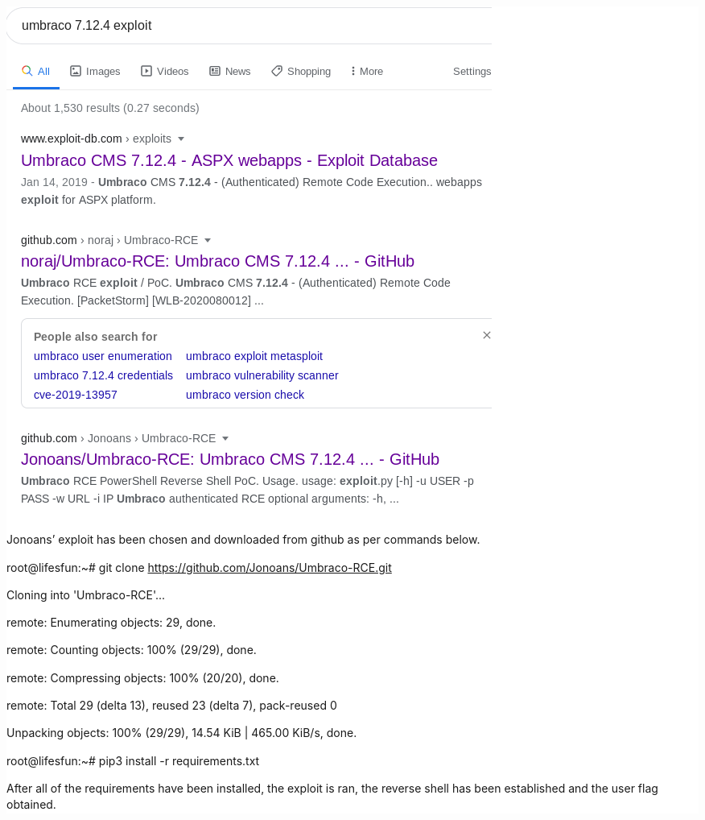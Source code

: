![](media/75da944457b1eb8c3b6c76b381245163.png)

Jonoans’ exploit has been chosen and downloaded from github as per commands
below.

root\@lifesfun:\~\# git clone https://github.com/Jonoans/Umbraco-RCE.git

Cloning into 'Umbraco-RCE'...

remote: Enumerating objects: 29, done.

remote: Counting objects: 100% (29/29), done.

remote: Compressing objects: 100% (20/20), done.

remote: Total 29 (delta 13), reused 23 (delta 7), pack-reused 0

Unpacking objects: 100% (29/29), 14.54 KiB \| 465.00 KiB/s, done.

root\@lifesfun:\~\# pip3 install -r requirements.txt

After all of the requirements have been installed, the exploit is ran, the
reverse shell has been established and the user flag obtained.
